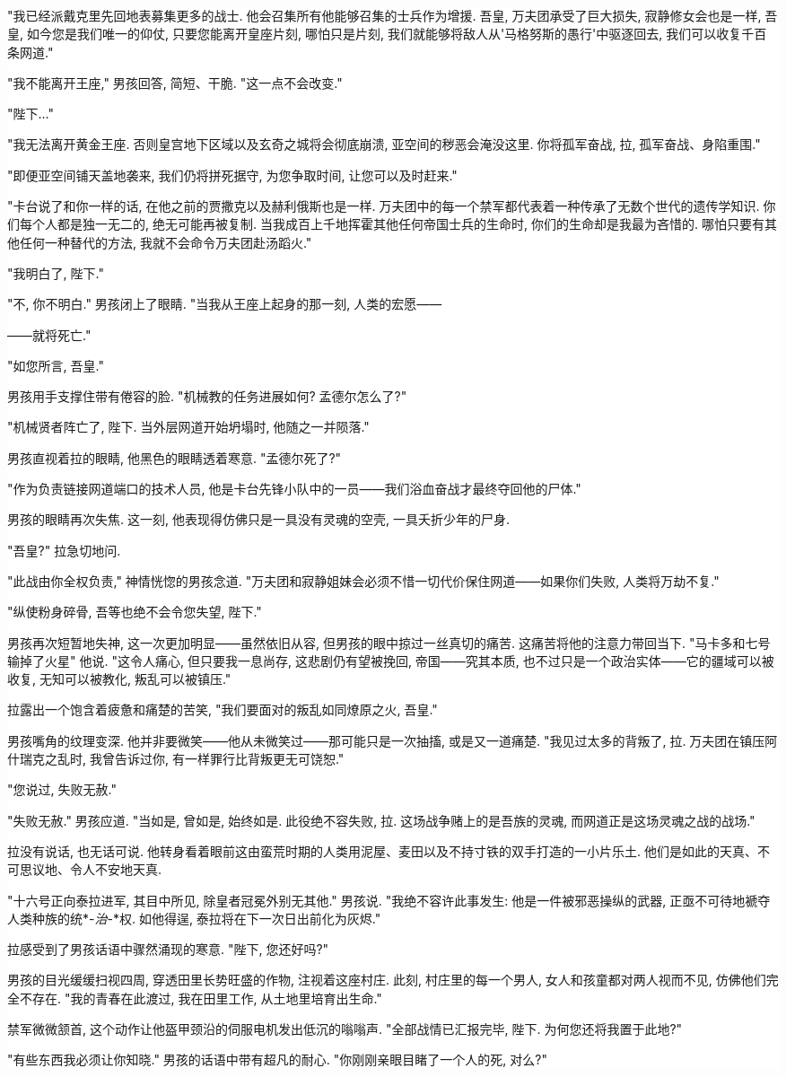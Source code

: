 "我已经派戴克里先回地表募集更多的战士. 他会召集所有他能够召集的士兵作为增援. 吾皇, 万夫团承受了巨大损失, 寂静修女会也是一样, 吾皇, 如今您是我们唯一的仰仗, 只要您能离开皇座片刻, 哪怕只是片刻, 我们就能够将敌人从'马格努斯的愚行'中驱逐回去, 我们可以收复千百条网道."

"我不能离开王座," 男孩回答, 简短、干脆. "这一点不会改变."

"陛下…"

"我无法离开黄金王座. 否则皇宫地下区域以及玄奇之城将会彻底崩溃, 亚空间的秽恶会淹没这里. 你将孤军奋战, 拉, 孤军奋战、身陷重围."

"即便亚空间铺天盖地袭来, 我们仍将拼死据守, 为您争取时间, 让您可以及时赶来."

"卡台说了和你一样的话, 在他之前的贾撒克以及赫利俄斯也是一样. 万夫团中的每一个禁军都代表着一种传承了无数个世代的遗传学知识. 你们每个人都是独一无二的, 绝无可能再被复制. 当我成百上千地挥霍其他任何帝国士兵的生命时, 你们的生命却是我最为吝惜的. 哪怕只要有其他任何一种替代的方法, 我就不会命令万夫团赴汤蹈火."

"我明白了, 陛下."

"不, 你不明白." 男孩闭上了眼睛. "当我从王座上起身的那一刻, 人类的宏愿——

——就将死亡."

"如您所言, 吾皇."

男孩用手支撑住带有倦容的脸. "机械教的任务进展如何? 孟德尔怎么了?"

"机械贤者阵亡了, 陛下. 当外层网道开始坍塌时, 他随之一并陨落."

男孩直视着拉的眼睛, 他黑色的眼睛透着寒意. "孟德尔死了?"

"作为负责链接网道端口的技术人员, 他是卡台先锋小队中的一员——我们浴血奋战才最终夺回他的尸体."

男孩的眼睛再次失焦. 这一刻, 他表现得仿佛只是一具没有灵魂的空壳, 一具夭折少年的尸身.

"吾皇?" 拉急切地问.

"此战由你全权负责," 神情恍惚的男孩念道. "万夫团和寂静姐妹会必须不惜一切代价保住网道——如果你们失败, 人类将万劫不复."

"纵使粉身碎骨, 吾等也绝不会令您失望, 陛下."

男孩再次短暂地失神, 这一次更加明显——虽然依旧从容, 但男孩的眼中掠过一丝真切的痛苦. 这痛苦将他的注意力带回当下. "马卡多和七号输掉了火星" 他说. "这令人痛心, 但只要我一息尚存, 这悲剧仍有望被挽回, 帝国——究其本质, 也不过只是一个政治实体——它的疆域可以被收复, 无知可以被教化, 叛乱可以被镇压."

拉露出一个饱含着疲惫和痛楚的苦笑, "我们要面对的叛乱如同燎原之火, 吾皇."

男孩嘴角的纹理变深. 他并非要微笑——他从未微笑过——那可能只是一次抽搐, 或是又一道痛楚. "我见过太多的背叛了, 拉. 万夫团在镇压阿什瑞克之乱时, 我曾告诉过你, 有一样罪行比背叛更无可饶恕."

"您说过, 失败无赦."

"失败无赦." 男孩应道. "当如是, 曾如是, 始终如是. 此役绝不容失败, 拉. 这场战争赌上的是吾族的灵魂, 而网道正是这场灵魂之战的战场."

拉没有说话, 也无话可说. 他转身看着眼前这由蛮荒时期的人类用泥屋、麦田以及不持寸铁的双手打造的一小片乐土. 他们是如此的天真、不可思议地、令人不安地天真.

"十六号正向泰拉进军, 其目中所见, 除皇者冠冕外别无其他." 男孩说. "我绝不容许此事发生: 他是一件被邪恶操纵的武器, 正亟不可待地褫夺人类种族的统*-*治*-*权. 如他得逞, 泰拉将在下一次日出前化为灰烬."

拉感受到了男孩话语中骤然涌现的寒意. "陛下, 您还好吗?"

男孩的目光缓缓扫视四周, 穿透田里长势旺盛的作物, 注视着这座村庄. 此刻, 村庄里的每一个男人, 女人和孩童都对两人视而不见, 仿佛他们完全不存在. "我的青春在此渡过, 我在田里工作, 从土地里培育出生命."

禁军微微颔首, 这个动作让他盔甲颈沿的伺服电机发出低沉的嗡嗡声. "全部战情已汇报完毕, 陛下. 为何您还将我置于此地?"

"有些东西我必须让你知晓." 男孩的话语中带有超凡的耐心. "你刚刚亲眼目睹了一个人的死, 对么?"
